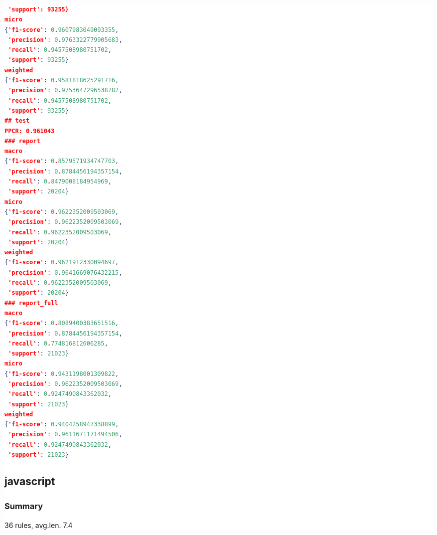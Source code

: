 ```json
 'support': 93255}
micro
{'f1-score': 0.9607983049093355,
 'precision': 0.9763322779905683,
 'recall': 0.9457508980751702,
 'support': 93255}
weighted
{'f1-score': 0.9581818625291716,
 'precision': 0.9753647296538782,
 'recall': 0.9457508980751702,
 'support': 93255}
## test
PPCR: 0.961043
### report
macro
{'f1-score': 0.8579571934747703,
 'precision': 0.8784456194357154,
 'recall': 0.8479008184954969,
 'support': 20204}
micro
{'f1-score': 0.9622352009503069,
 'precision': 0.9622352009503069,
 'recall': 0.9622352009503069,
 'support': 20204}
weighted
{'f1-score': 0.9621912330094697,
 'precision': 0.9641669076432215,
 'recall': 0.9622352009503069,
 'support': 20204}
### report_full
macro
{'f1-score': 0.8089400383651516,
 'precision': 0.8784456194357154,
 'recall': 0.774816812606285,
 'support': 21023}
micro
{'f1-score': 0.9431198001309822,
 'precision': 0.9622352009503069,
 'recall': 0.9247490843362032,
 'support': 21023}
weighted
{'f1-score': 0.9404258947338899,
 'precision': 0.9611671171494506,
 'recall': 0.9247490843362032,
 'support': 21023}
```

## javascript
### Summary
36 rules, avg.len. 7.4

